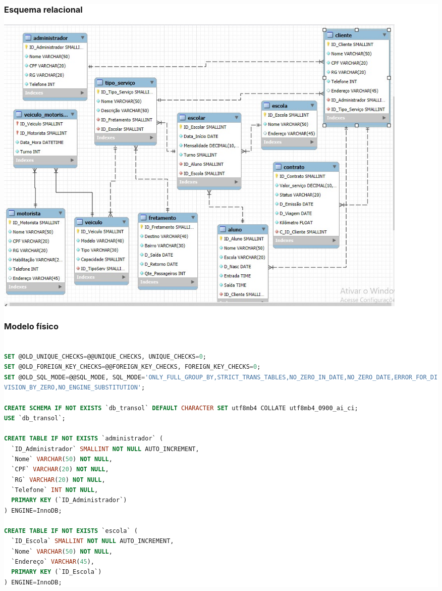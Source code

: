 ### Esquema relacional

<img src="./images/EsquemaRelacional.jpeg" alt="Esquema Relacional" width="90%">

### Modelo físico

```sql

SET @OLD_UNIQUE_CHECKS=@@UNIQUE_CHECKS, UNIQUE_CHECKS=0;
SET @OLD_FOREIGN_KEY_CHECKS=@@FOREIGN_KEY_CHECKS, FOREIGN_KEY_CHECKS=0;
SET @OLD_SQL_MODE=@@SQL_MODE, SQL_MODE='ONLY_FULL_GROUP_BY,STRICT_TRANS_TABLES,NO_ZERO_IN_DATE,NO_ZERO_DATE,ERROR_FOR_DIVISION_BY_ZERO,NO_ENGINE_SUBSTITUTION';

CREATE SCHEMA IF NOT EXISTS `db_transol` DEFAULT CHARACTER SET utf8mb4 COLLATE utf8mb4_0900_ai_ci;
USE `db_transol`;

CREATE TABLE IF NOT EXISTS `administrador` (
  `ID_Administrador` SMALLINT NOT NULL AUTO_INCREMENT,
  `Nome` VARCHAR(50) NOT NULL,
  `CPF` VARCHAR(20) NOT NULL,
  `RG` VARCHAR(20) NOT NULL,
  `Telefone` INT NOT NULL,
  PRIMARY KEY (`ID_Administrador`)
) ENGINE=InnoDB;

CREATE TABLE IF NOT EXISTS `escola` (
  `ID_Escola` SMALLINT NOT NULL AUTO_INCREMENT,
  `Nome` VARCHAR(50) NOT NULL,
  `Endereço` VARCHAR(45),
  PRIMARY KEY (`ID_Escola`)
) ENGINE=InnoDB;

```